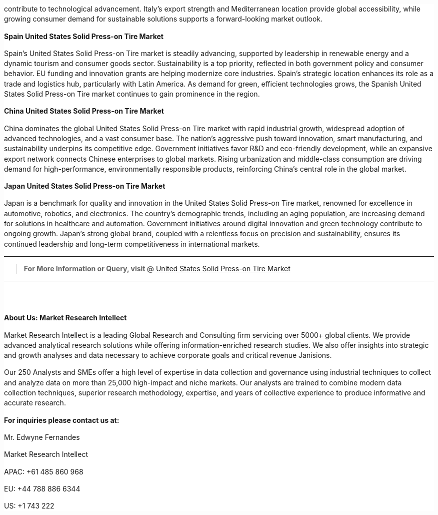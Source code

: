 contribute to technological advancement. Italy&rsquo;s export strength and Mediterranean location provide global accessibility, while growing consumer demand for sustainable solutions supports a forward-looking market outlook.</p><p class="" data-start="4424" data-end="4975"><strong data-start="4424" data-end="4445">Spain United States Solid Press-on Tire Market</strong></p><p class="" data-start="4424" data-end="4975">Spain&rsquo;s United States Solid Press-on Tire market is steadily advancing, supported by leadership in renewable energy and a dynamic tourism and consumer goods sector. Sustainability is a top priority, reflected in both government policy and consumer behavior. EU funding and innovation grants are helping modernize core industries. Spain&rsquo;s strategic location enhances its role as a trade and logistics hub, particularly with Latin America. As demand for green, efficient technologies grows, the Spanish United States Solid Press-on Tire market continues to gain prominence in the region.</p><p class="" data-start="4977" data-end="5589"><strong data-start="4977" data-end="4998">China United States Solid Press-on Tire Market</strong></p><p class="" data-start="4977" data-end="5589">China dominates the global United States Solid Press-on Tire market with rapid industrial growth, widespread adoption of advanced technologies, and a vast consumer base. The nation&rsquo;s aggressive push toward innovation, smart manufacturing, and sustainability underpins its competitive edge. Government initiatives favor R&amp;D and eco-friendly development, while an expansive export network connects Chinese enterprises to global markets. Rising urbanization and middle-class consumption are driving demand for high-performance, environmentally responsible products, reinforcing China&rsquo;s central role in the global market.</p><p class="" data-start="5591" data-end="6162"><strong data-start="5591" data-end="5612">Japan United States Solid Press-on Tire Market</strong></p><p class="" data-start="5591" data-end="6162">Japan is a benchmark for quality and innovation in the United States Solid Press-on Tire market, renowned for excellence in automotive, robotics, and electronics. The country&rsquo;s demographic trends, including an aging population, are increasing demand for solutions in healthcare and automation. Government initiatives around digital innovation and green technology contribute to ongoing growth. Japan&rsquo;s strong global brand, coupled with a relentless focus on precision and sustainability, ensures its continued leadership and long-term competitiveness in international markets.</p><hr /><blockquote><p><span class="font-[700]"><strong>For More Information or Query, visit&nbsp;@</strong>&nbsp;</span><span class="font-[700]"><a href="https://www.marketresearchintellect.com/product/global-solid-press-on-tire-market/?utm_source=Linkedin&utm_medium=019" target="_blank" data-tracking-control-name="article-ssr-frontend-pulse_little-text-block" data-tracking-will-navigate="" data-test-link="">United States Solid Press-on Tire Market</a></span></p></blockquote><hr /><h3>&nbsp;</h3><p><strong><span class="font-[700]">About Us: Market Research Intellect</span></strong></p><p><span class="">Market Research Intellect is a leading Global Research and Consulting firm servicing over 5000+ global clients. We provide advanced analytical research solutions while offering information-enriched research studies.&nbsp;</span>We also offer insights into strategic and growth analyses and data necessary to achieve corporate goals and critical revenue Janisions.</p><p><span class="">Our 250 Analysts and SMEs offer a high level of expertise in data collection and governance using industrial techniques to collect and analyze data on more than 25,000 high-impact and niche markets. Our analysts are trained to combine modern data collection techniques, superior research methodology, expertise, and years of collective experience to produce informative and accurate research.</span></p><p><strong>For inquiries please contact us at:</strong></p><p>Mr. Edwyne Fernandes</p><p>Market Research Intellect</p><p>APAC: +61 485 860 968</p><p>EU: +44 788 886 6344</p><p>US: +1 743 222